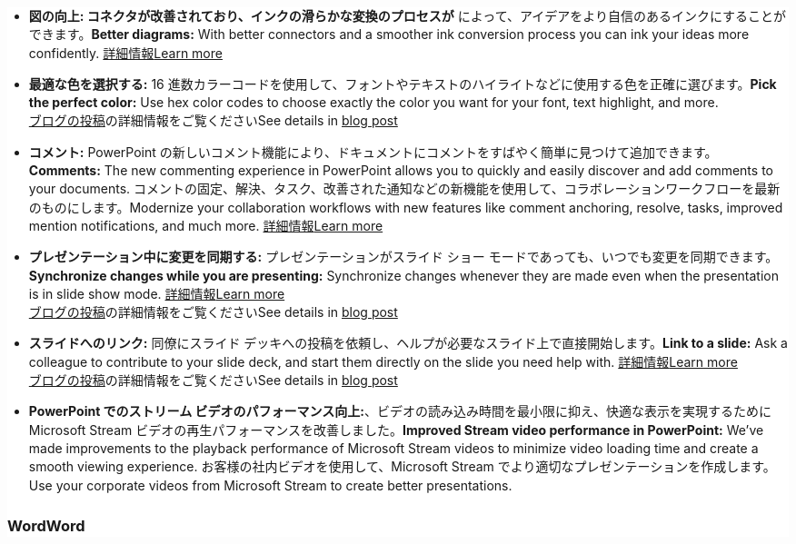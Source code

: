 - <span data-ttu-id="8e8f4-264">**図の向上: コネクタが改善されており、インクの滑らかな変換のプロセスが** によって、アイデアをより自信のあるインクにすることができます。</span><span class="sxs-lookup"><span data-stu-id="8e8f4-264">**Better diagrams:** With better connectors and a smoother ink conversion process you can ink your ideas more confidently.</span></span> [<span data-ttu-id="8e8f4-265">詳細情報</span><span class="sxs-lookup"><span data-stu-id="8e8f4-265">Learn more</span></span>](https://support.office.com/article/0740dec3-6291-4c1f-8baa-011d18449919)

- <span data-ttu-id="8e8f4-266">**最適な色を選択する:** 16 進数カラーコードを使用して、フォントやテキストのハイライトなどに使用する色を正確に選びます。</span><span class="sxs-lookup"><span data-stu-id="8e8f4-266">**Pick the perfect color:** Use hex color codes to choose exactly the color you want for your font, text highlight, and more.</span></span><br /><span data-ttu-id="8e8f4-267">[ブログの投稿](https://blog-insider.office.com/2020/02/19/hex-color-values-in-color-picker/)の詳細情報をご覧ください</span><span class="sxs-lookup"><span data-stu-id="8e8f4-267">See details in [blog post](https://blog-insider.office.com/2020/02/19/hex-color-values-in-color-picker/)</span></span>

- <span data-ttu-id="8e8f4-268">**コメント:** PowerPoint の新しいコメント機能により、ドキュメントにコメントをすばやく簡単に見つけて追加できます。</span><span class="sxs-lookup"><span data-stu-id="8e8f4-268">**Comments:** The new commenting experience in PowerPoint allows you to quickly and easily discover and add comments to your documents.</span></span> <span data-ttu-id="8e8f4-269">コメントの固定、解決、タスク、改善された通知などの新機能を使用して、コラボレーションワークフローを最新のものにします。</span><span class="sxs-lookup"><span data-stu-id="8e8f4-269">Modernize your collaboration workflows with new features like comment anchoring, resolve, tasks, improved mention notifications, and much more.</span></span> [<span data-ttu-id="8e8f4-270">詳細情報</span><span class="sxs-lookup"><span data-stu-id="8e8f4-270">Learn more</span></span>](https://support.office.com/article/c0aa37bb-82cb-414c-872d-178946ff60ec)

- <span data-ttu-id="8e8f4-271">**プレゼンテーション中に変更を同期する:** プレゼンテーションがスライド ショー モードであっても、いつでも変更を同期できます。</span><span class="sxs-lookup"><span data-stu-id="8e8f4-271">**Synchronize changes while you are presenting:** Synchronize changes whenever they are made even when the presentation is in slide show mode.</span></span> [<span data-ttu-id="8e8f4-272">詳細情報</span><span class="sxs-lookup"><span data-stu-id="8e8f4-272">Learn more</span></span>](https://support.office.com/article/5a2921a9-97d4-436b-b0cd-295dfe2236bb)<br /><span data-ttu-id="8e8f4-273">[ブログの投稿](https://blog-insider.office.com/2020/04/08/synchronize-changes-while-presenting/)の詳細情報をご覧ください</span><span class="sxs-lookup"><span data-stu-id="8e8f4-273">See details in [blog post](https://blog-insider.office.com/2020/04/08/synchronize-changes-while-presenting/)</span></span>

- <span data-ttu-id="8e8f4-274">**スライドへのリンク:** 同僚にスライド デッキへの投稿を依頼し、ヘルプが必要なスライド上で直接開始します。</span><span class="sxs-lookup"><span data-stu-id="8e8f4-274">**Link to a slide:** Ask a colleague to contribute to your slide deck, and start them directly on the slide you need help with.</span></span> [<span data-ttu-id="8e8f4-275">詳細情報</span><span class="sxs-lookup"><span data-stu-id="8e8f4-275">Learn more</span></span>](https://support.office.com/article/4f5f3d5e-1674-4742-8cf1-9623050c19ef)<br /><span data-ttu-id="8e8f4-276">[ブログの投稿](https://blog-insider.office.com/2020/02/12/share-a-link-to-a-specific-slide/)の詳細情報をご覧ください</span><span class="sxs-lookup"><span data-stu-id="8e8f4-276">See details in [blog post](https://blog-insider.office.com/2020/02/12/share-a-link-to-a-specific-slide/)</span></span>

- <span data-ttu-id="8e8f4-277">**PowerPoint でのストリーム ビデオのパフォーマンス向上:**、ビデオの読み込み時間を最小限に抑え、快適な表示を実現するために Microsoft Stream ビデオの再生パフォーマンスを改善しました。</span><span class="sxs-lookup"><span data-stu-id="8e8f4-277">**Improved Stream video performance in PowerPoint:** We’ve made improvements to the playback performance of Microsoft Stream videos to minimize video loading time and create a smooth viewing experience.</span></span> <span data-ttu-id="8e8f4-278">お客様の社内ビデオを使用して、Microsoft Stream でより適切なプレゼンテーションを作成します。</span><span class="sxs-lookup"><span data-stu-id="8e8f4-278">Use your corporate videos from Microsoft Stream to create better presentations.</span></span>


### <a name="word"></a><span data-ttu-id="8e8f4-279">Word</span><span class="sxs-lookup"><span data-stu-id="8e8f4-279">Word</span></span>
